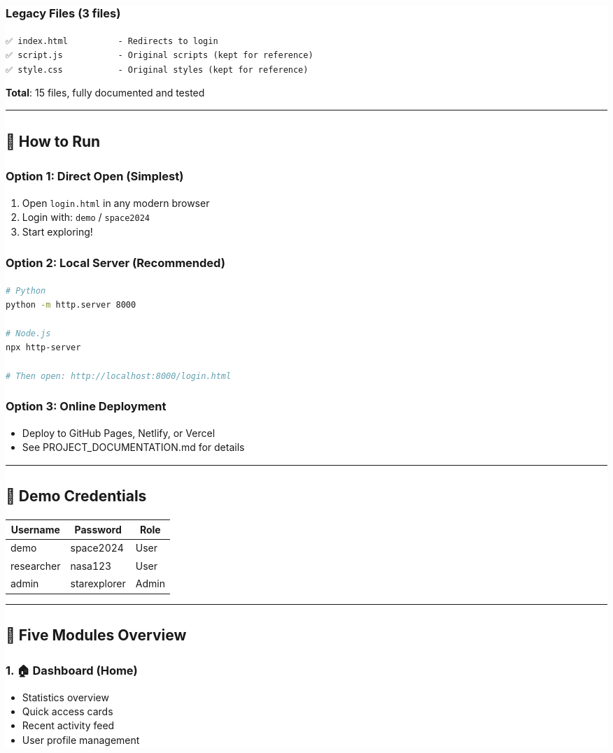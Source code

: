 ### Legacy Files (3 files)
```
✅ index.html          - Redirects to login
✅ script.js           - Original scripts (kept for reference)
✅ style.css           - Original styles (kept for reference)
```

**Total**: 15 files, fully documented and tested

---

## 🚀 How to Run

### Option 1: Direct Open (Simplest)
1. Open `login.html` in any modern browser
2. Login with: `demo` / `space2024`
3. Start exploring!

### Option 2: Local Server (Recommended)
```bash
# Python
python -m http.server 8000

# Node.js
npx http-server

# Then open: http://localhost:8000/login.html
```

### Option 3: Online Deployment
- Deploy to GitHub Pages, Netlify, or Vercel
- See PROJECT_DOCUMENTATION.md for details

---

## 🔑 Demo Credentials

| Username   | Password      | Role       |
|------------|---------------|------------|
| demo       | space2024     | User       |
| researcher | nasa123       | User       |
| admin      | starexplorer  | Admin      |

---

## 📱 Five Modules Overview

### 1. 🏠 Dashboard (Home)
- Statistics overview
- Quick access cards
- Recent activity feed
- User profile management

